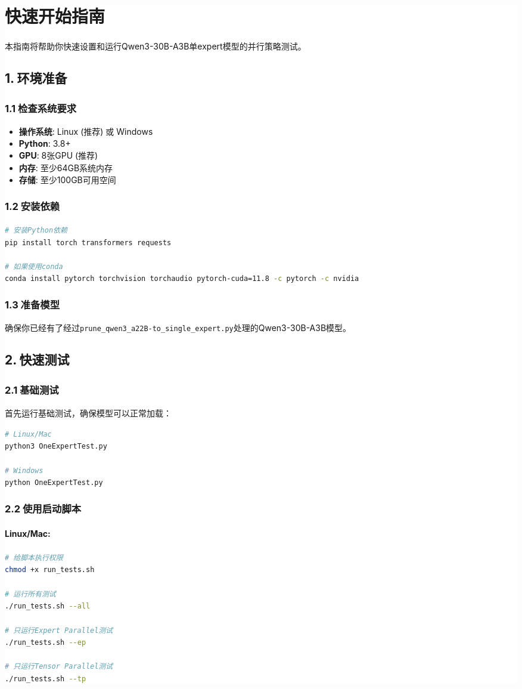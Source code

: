 # 快速开始指南

本指南将帮助你快速设置和运行Qwen3-30B-A3B单expert模型的并行策略测试。

## 1. 环境准备

### 1.1 检查系统要求

- **操作系统**: Linux (推荐) 或 Windows
- **Python**: 3.8+
- **GPU**: 8张GPU (推荐)
- **内存**: 至少64GB系统内存
- **存储**: 至少100GB可用空间

### 1.2 安装依赖

```bash
# 安装Python依赖
pip install torch transformers requests

# 如果使用conda
conda install pytorch torchvision torchaudio pytorch-cuda=11.8 -c pytorch -c nvidia
```

### 1.3 准备模型

确保你已经有了经过`prune_qwen3_a22B-to_single_expert.py`处理的Qwen3-30B-A3B模型。

## 2. 快速测试

### 2.1 基础测试

首先运行基础测试，确保模型可以正常加载：

```bash
# Linux/Mac
python3 OneExpertTest.py

# Windows
python OneExpertTest.py
```

### 2.2 使用启动脚本

#### Linux/Mac:
```bash
# 给脚本执行权限
chmod +x run_tests.sh

# 运行所有测试
./run_tests.sh --all

# 只运行Expert Parallel测试
./run_tests.sh --ep

# 只运行Tensor Parallel测试
./run_tests.sh --tp
```
